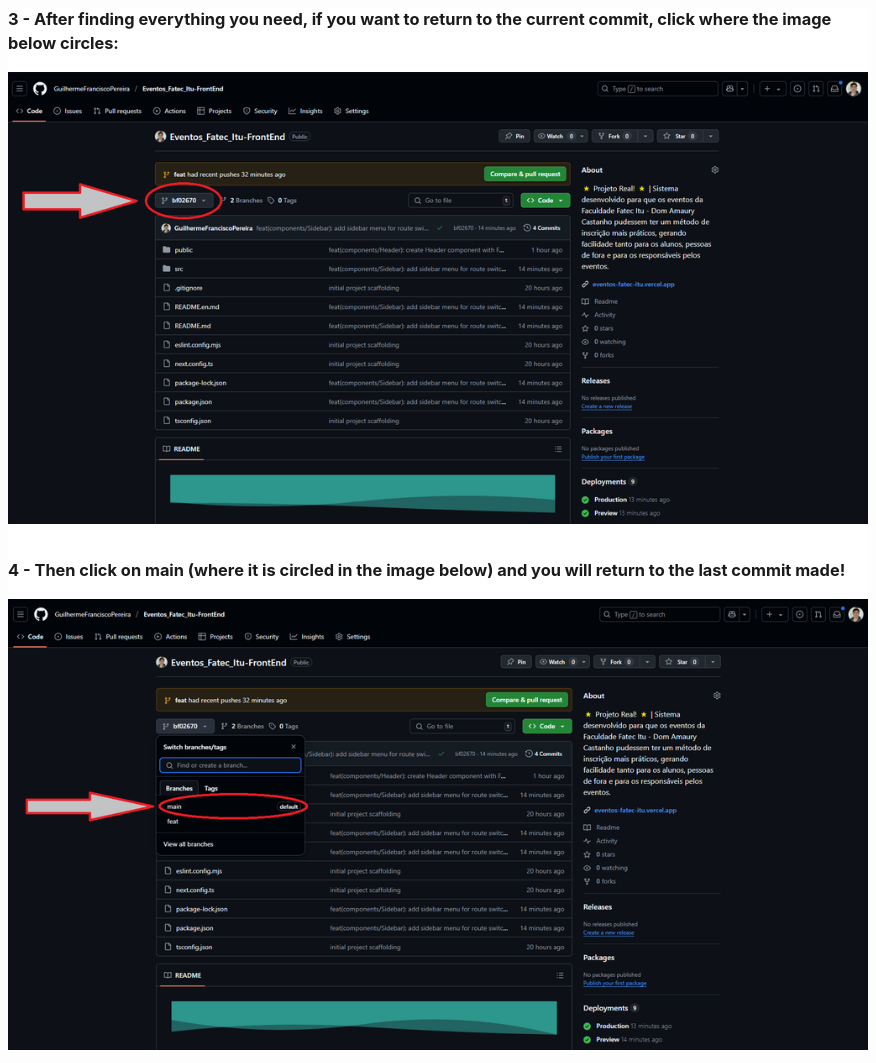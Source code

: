 ##

### 3 - After finding everything you need, if you want to return to the current commit, click where the image below circles:
![Step 3 - How to view the project creation process](./public/assets/images/readme/thirdStep_howToReadTheCommits.png)

##

### 4 - Then click on main (where it is circled in the image below) and you will return to the last commit made!
![Step 4 - How to view the project creation process](./public/assets/images/readme/fourthStep_howToReadTheCommits.png)
